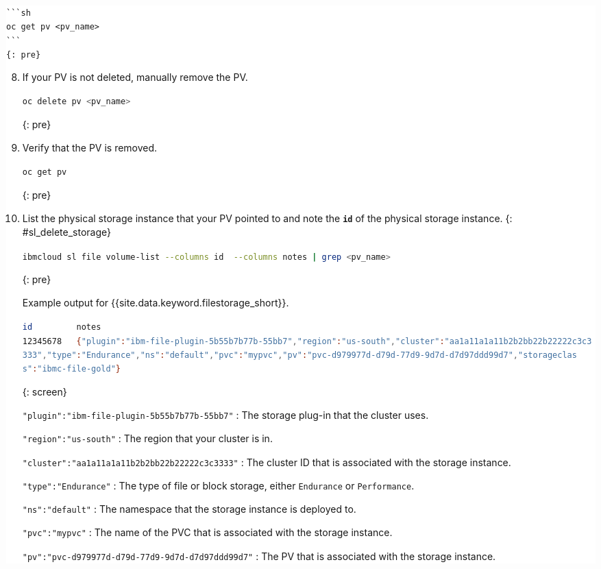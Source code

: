    ```sh
    oc get pv <pv_name>
    ```
    {: pre}

8. If your PV is not deleted, manually remove the PV.

    ```sh
    oc delete pv <pv_name>
    ```
    {: pre}

9. Verify that the PV is removed.

    ```sh
    oc get pv
    ```
    {: pre}
    
1. List the physical storage instance that your PV pointed to and note the **`id`** of the physical storage instance. {: #sl_delete_storage}

    ```sh
    ibmcloud sl file volume-list --columns id  --columns notes | grep <pv_name>
    ```
    {: pre}

    Example output for {{site.data.keyword.filestorage_short}}.

    ```sh
    id         notes   
    12345678   {"plugin":"ibm-file-plugin-5b55b7b77b-55bb7","region":"us-south","cluster":"aa1a11a1a11b2b2bb22b22222c3c3333","type":"Endurance","ns":"default","pvc":"mypvc","pv":"pvc-d979977d-d79d-77d9-9d7d-d7d97ddd99d7","storageclass":"ibmc-file-gold"}
    ```
    {: screen}

    
    `"plugin":"ibm-file-plugin-5b55b7b77b-55bb7"`
    :   The storage plug-in that the cluster uses.
    
    `"region":"us-south"`
    :   The region that your cluster is in.
    
    `"cluster":"aa1a11a1a11b2b2bb22b22222c3c3333"`
    :   The cluster ID that is associated with the storage instance.
    
    `"type":"Endurance"`
    :   The type of file or block storage, either `Endurance` or `Performance`.
    
    `"ns":"default"`
    :   The namespace that the storage instance is deployed to.
    
    `"pvc":"mypvc"`
    :   The name of the PVC that is associated with the storage instance.
    
    `"pv":"pvc-d979977d-d79d-77d9-9d7d-d7d97ddd99d7"`
    :   The PV that is associated with the storage instance.
    